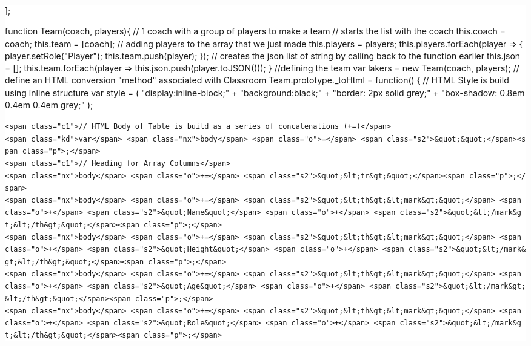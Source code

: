 <span class="p">];</span>

<span class="kd">function</span> <span class="nx">Team</span><span class="p">(</span><span class="nx">coach</span><span class="p">,</span> <span class="nx">players</span><span class="p">){</span> <span class="c1">// 1 coach with a group of players to make a team</span>
    <span class="c1">// starts the list with the coach</span>
    <span class="k">this</span><span class="p">.</span><span class="nx">coach</span> <span class="o">=</span> <span class="nx">coach</span><span class="p">;</span>
    <span class="k">this</span><span class="p">.</span><span class="nx">team</span> <span class="o">=</span> <span class="p">[</span><span class="nx">coach</span><span class="p">];</span>
    <span class="c1">// adding players to the array that we just made</span>
    <span class="k">this</span><span class="p">.</span><span class="nx">players</span> <span class="o">=</span> <span class="nx">players</span><span class="p">;</span>
    <span class="k">this</span><span class="p">.</span><span class="nx">players</span><span class="p">.</span><span class="nx">forEach</span><span class="p">(</span><span class="nx">player</span> <span class="p">=&gt;</span> <span class="p">{</span> <span class="nx">player</span><span class="p">.</span><span class="nx">setRole</span><span class="p">(</span><span class="s2">&quot;Player&quot;</span><span class="p">);</span> <span class="k">this</span><span class="p">.</span><span class="nx">team</span><span class="p">.</span><span class="nx">push</span><span class="p">(</span><span class="nx">player</span><span class="p">);</span> <span class="p">});</span>
    <span class="c1">// creates the json list of string by calling back to the function earlier</span>
    <span class="k">this</span><span class="p">.</span><span class="nx">json</span> <span class="o">=</span> <span class="p">[];</span>
    <span class="k">this</span><span class="p">.</span><span class="nx">team</span><span class="p">.</span><span class="nx">forEach</span><span class="p">(</span><span class="nx">player</span> <span class="p">=&gt;</span> <span class="k">this</span><span class="p">.</span><span class="nx">json</span><span class="p">.</span><span class="nx">push</span><span class="p">(</span><span class="nx">player</span><span class="p">.</span><span class="nx">toJSON</span><span class="p">()));</span>
<span class="p">}</span>
<span class="c1">//defining the team</span>
<span class="kd">var</span> <span class="nx">lakers</span> <span class="o">=</span> <span class="k">new</span> <span class="nx">Team</span><span class="p">(</span><span class="nx">coach</span><span class="p">,</span> <span class="nx">players</span><span class="p">);</span>
<span class="c1">// define an HTML conversion &quot;method&quot; associated with Classroom</span>
<span class="nx">Team</span><span class="p">.</span><span class="nx">prototype</span><span class="p">.</span><span class="nx">_toHtml</span> <span class="o">=</span> <span class="kd">function</span><span class="p">()</span> <span class="p">{</span>
    <span class="c1">// HTML Style is build using inline structure</span>
    <span class="kd">var</span> <span class="nx">style</span> <span class="o">=</span> <span class="p">(</span>
      <span class="s2">&quot;display:inline-block;&quot;</span> <span class="o">+</span>
      <span class="s2">&quot;background:black;&quot;</span> <span class="o">+</span>
      <span class="s2">&quot;border: 2px solid grey;&quot;</span> <span class="o">+</span>
      <span class="s2">&quot;box-shadow: 0.8em 0.4em 0.4em grey;&quot;</span>
    <span class="p">);</span>
  
    <span class="c1">// HTML Body of Table is build as a series of concatenations (+=)</span>
    <span class="kd">var</span> <span class="nx">body</span> <span class="o">=</span> <span class="s2">&quot;&quot;</span><span class="p">;</span>
    <span class="c1">// Heading for Array Columns</span>
    <span class="nx">body</span> <span class="o">+=</span> <span class="s2">&quot;&lt;tr&gt;&quot;</span><span class="p">;</span>
    <span class="nx">body</span> <span class="o">+=</span> <span class="s2">&quot;&lt;th&gt;&lt;mark&gt;&quot;</span> <span class="o">+</span> <span class="s2">&quot;Name&quot;</span> <span class="o">+</span> <span class="s2">&quot;&lt;/mark&gt;&lt;/th&gt;&quot;</span><span class="p">;</span>
    <span class="nx">body</span> <span class="o">+=</span> <span class="s2">&quot;&lt;th&gt;&lt;mark&gt;&quot;</span> <span class="o">+</span> <span class="s2">&quot;Height&quot;</span> <span class="o">+</span> <span class="s2">&quot;&lt;/mark&gt;&lt;/th&gt;&quot;</span><span class="p">;</span>
    <span class="nx">body</span> <span class="o">+=</span> <span class="s2">&quot;&lt;th&gt;&lt;mark&gt;&quot;</span> <span class="o">+</span> <span class="s2">&quot;Age&quot;</span> <span class="o">+</span> <span class="s2">&quot;&lt;/mark&gt;&lt;/th&gt;&quot;</span><span class="p">;</span>
    <span class="nx">body</span> <span class="o">+=</span> <span class="s2">&quot;&lt;th&gt;&lt;mark&gt;&quot;</span> <span class="o">+</span> <span class="s2">&quot;Role&quot;</span> <span class="o">+</span> <span class="s2">&quot;&lt;/mark&gt;&lt;/th&gt;&quot;</span><span class="p">;</span>